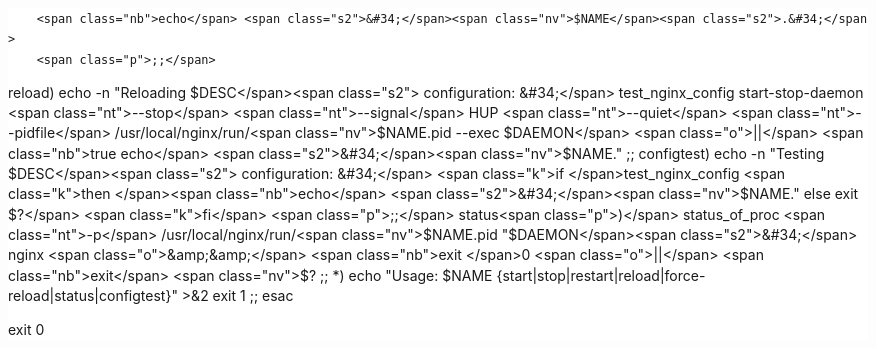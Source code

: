         <span class="nb">echo</span> <span class="s2">&#34;</span><span class="nv">$NAME</span><span class="s2">.&#34;</span>
        <span class="p">;;</span>
  reload<span class="p">)</span>
        <span class="nb">echo</span> <span class="nt">-n</span> <span class="s2">&#34;Reloading </span><span class="nv">$DESC</span><span class="s2"> configuration: &#34;</span>
        test_nginx_config
        start-stop-daemon <span class="nt">--stop</span> <span class="nt">--signal</span> HUP <span class="nt">--quiet</span> <span class="nt">--pidfile</span> /usr/local/nginx/run/<span class="nv">$NAME</span>.pid <span class="se"></span>
            <span class="nt">--exec</span> <span class="nv">$DAEMON</span> <span class="o">||</span> <span class="nb">true
        echo</span> <span class="s2">&#34;</span><span class="nv">$NAME</span><span class="s2">.&#34;</span>
        <span class="p">;;</span>
  configtest<span class="p">)</span>
        <span class="nb">echo</span> <span class="nt">-n</span> <span class="s2">&#34;Testing </span><span class="nv">$DESC</span><span class="s2"> configuration: &#34;</span>
        <span class="k">if </span>test_nginx_config
        <span class="k">then
          </span><span class="nb">echo</span> <span class="s2">&#34;</span><span class="nv">$NAME</span><span class="s2">.&#34;</span>
        <span class="k">else
          </span><span class="nb">exit</span> <span class="nv">$?</span>
        <span class="k">fi</span>
        <span class="p">;;</span>
  status<span class="p">)</span>
        status_of_proc <span class="nt">-p</span> /usr/local/nginx/run/<span class="nv">$NAME</span>.pid <span class="s2">&#34;</span><span class="nv">$DAEMON</span><span class="s2">&#34;</span> nginx <span class="o">&amp;&amp;</span> <span class="nb">exit </span>0 <span class="o">||</span> <span class="nb">exit</span> <span class="nv">$?</span>
        <span class="p">;;</span>
  <span class="k">*</span><span class="p">)</span>
        <span class="nb">echo</span> <span class="s2">&#34;Usage: </span><span class="nv">$NAME</span><span class="s2"> {start|stop|restart|reload|force-reload|status|configtest}&#34;</span> <span class="o">&gt;</span>&amp;2
        <span class="nb">exit </span>1
        <span class="p">;;</span>
<span class="k">esac</span>

<span class="nb">exit </span>0

</code></pre></div></div>